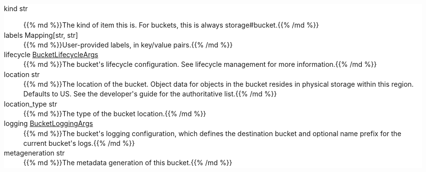 <a href="#kind_python" style="color: inherit; text-decoration: inherit;">kind</a>
</span>
        <span class="property-indicator"></span>
        <span class="property-type">str</span>
    </dt>
    <dd>{{% md %}}The kind of item this is. For buckets, this is always storage#bucket.{{% /md %}}</dd><dt class="property-optional"
            title="Optional">
        <span id="labels_python">
<a href="#labels_python" style="color: inherit; text-decoration: inherit;">labels</a>
</span>
        <span class="property-indicator"></span>
        <span class="property-type">Mapping[str, str]</span>
    </dt>
    <dd>{{% md %}}User-provided labels, in key/value pairs.{{% /md %}}</dd><dt class="property-optional"
            title="Optional">
        <span id="lifecycle_python">
<a href="#lifecycle_python" style="color: inherit; text-decoration: inherit;">lifecycle</a>
</span>
        <span class="property-indicator"></span>
        <span class="property-type"><a href="#bucketlifecycle">Bucket<wbr>Lifecycle<wbr>Args</a></span>
    </dt>
    <dd>{{% md %}}The bucket's lifecycle configuration. See lifecycle management for more information.{{% /md %}}</dd><dt class="property-optional"
            title="Optional">
        <span id="location_python">
<a href="#location_python" style="color: inherit; text-decoration: inherit;">location</a>
</span>
        <span class="property-indicator"></span>
        <span class="property-type">str</span>
    </dt>
    <dd>{{% md %}}The location of the bucket. Object data for objects in the bucket resides in physical storage within this region. Defaults to US. See the developer's guide for the authoritative list.{{% /md %}}</dd><dt class="property-optional"
            title="Optional">
        <span id="location_type_python">
<a href="#location_type_python" style="color: inherit; text-decoration: inherit;">location_<wbr>type</a>
</span>
        <span class="property-indicator"></span>
        <span class="property-type">str</span>
    </dt>
    <dd>{{% md %}}The type of the bucket location.{{% /md %}}</dd><dt class="property-optional"
            title="Optional">
        <span id="logging_python">
<a href="#logging_python" style="color: inherit; text-decoration: inherit;">logging</a>
</span>
        <span class="property-indicator"></span>
        <span class="property-type"><a href="#bucketlogging">Bucket<wbr>Logging<wbr>Args</a></span>
    </dt>
    <dd>{{% md %}}The bucket's logging configuration, which defines the destination bucket and optional name prefix for the current bucket's logs.{{% /md %}}</dd><dt class="property-optional"
            title="Optional">
        <span id="metageneration_python">
<a href="#metageneration_python" style="color: inherit; text-decoration: inherit;">metageneration</a>
</span>
        <span class="property-indicator"></span>
        <span class="property-type">str</span>
    </dt>
    <dd>{{% md %}}The metadata generation of this bucket.{{% /md %}}</dd><dt class="property-optional"
            title="Optional">
        <span id="name_python">